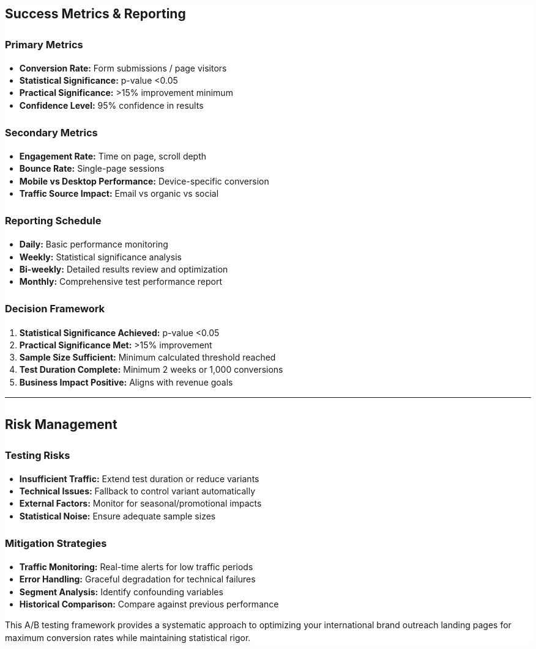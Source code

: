 
## Success Metrics & Reporting

### Primary Metrics
- **Conversion Rate:** Form submissions / page visitors
- **Statistical Significance:** p-value <0.05
- **Practical Significance:** >15% improvement minimum
- **Confidence Level:** 95% confidence in results

### Secondary Metrics
- **Engagement Rate:** Time on page, scroll depth
- **Bounce Rate:** Single-page sessions
- **Mobile vs Desktop Performance:** Device-specific conversion
- **Traffic Source Impact:** Email vs organic vs social

### Reporting Schedule
- **Daily:** Basic performance monitoring
- **Weekly:** Statistical significance analysis
- **Bi-weekly:** Detailed results review and optimization
- **Monthly:** Comprehensive test performance report

### Decision Framework
1. **Statistical Significance Achieved:** p-value <0.05
2. **Practical Significance Met:** >15% improvement
3. **Sample Size Sufficient:** Minimum calculated threshold reached
4. **Test Duration Complete:** Minimum 2 weeks or 1,000 conversions
5. **Business Impact Positive:** Aligns with revenue goals

---

## Risk Management

### Testing Risks
- **Insufficient Traffic:** Extend test duration or reduce variants
- **Technical Issues:** Fallback to control variant automatically
- **External Factors:** Monitor for seasonal/promotional impacts
- **Statistical Noise:** Ensure adequate sample sizes

### Mitigation Strategies
- **Traffic Monitoring:** Real-time alerts for low traffic periods
- **Error Handling:** Graceful degradation for technical failures
- **Segment Analysis:** Identify confounding variables
- **Historical Comparison:** Compare against previous performance

This A/B testing framework provides a systematic approach to optimizing your international brand outreach landing pages for maximum conversion rates while maintaining statistical rigor.